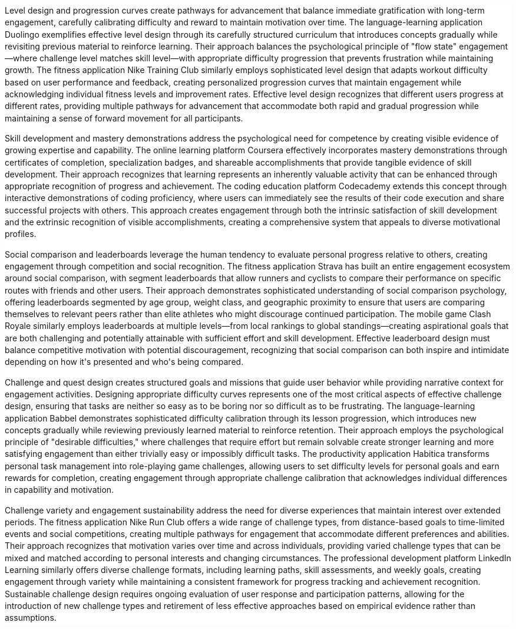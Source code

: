 Level design and progression curves create pathways for advancement that balance immediate gratification with long-term engagement, carefully calibrating difficulty and reward to maintain motivation over time. The language-learning application Duolingo exemplifies effective level design through its carefully structured curriculum that introduces concepts gradually while revisiting previous material to reinforce learning. Their approach balances the psychological principle of "flow state" engagement—where challenge level matches skill level—with appropriate difficulty progression that prevents frustration while maintaining growth. The fitness application Nike Training Club similarly employs sophisticated level design that adapts workout difficulty based on user performance and feedback, creating personalized progression curves that maintain engagement while acknowledging individual fitness levels and improvement rates. Effective level design recognizes that different users progress at different rates, providing multiple pathways for advancement that accommodate both rapid and gradual progression while maintaining a sense of forward movement for all participants.

Skill development and mastery demonstrations address the psychological need for competence by creating visible evidence of growing expertise and capability. The online learning platform Coursera effectively incorporates mastery demonstrations through certificates of completion, specialization badges, and shareable accomplishments that provide tangible evidence of skill development. Their approach recognizes that learning represents an inherently valuable activity that can be enhanced through appropriate recognition of progress and achievement. The coding education platform Codecademy extends this concept through interactive demonstrations of coding proficiency, where users can immediately see the results of their code execution and share successful projects with others. This approach creates engagement through both the intrinsic satisfaction of skill development and the extrinsic recognition of visible accomplishments, creating a comprehensive system that appeals to diverse motivational profiles.

Social comparison and leaderboards leverage the human tendency to evaluate personal progress relative to others, creating engagement through competition and social recognition. The fitness application Strava has built an entire engagement ecosystem around social comparison, with segment leaderboards that allow runners and cyclists to compare their performance on specific routes with friends and other users. Their approach demonstrates sophisticated understanding of social comparison psychology, offering leaderboards segmented by age group, weight class, and geographic proximity to ensure that users are comparing themselves to relevant peers rather than elite athletes who might discourage continued participation. The mobile game Clash Royale similarly employs leaderboards at multiple levels—from local rankings to global standings—creating aspirational goals that are both challenging and potentially attainable with sufficient effort and skill development. Effective leaderboard design must balance competitive motivation with potential discouragement, recognizing that social comparison can both inspire and intimidate depending on how it's presented and who's being compared.

Challenge and quest design creates structured goals and missions that guide user behavior while providing narrative context for engagement activities. Designing appropriate difficulty curves represents one of the most critical aspects of effective challenge design, ensuring that tasks are neither so easy as to be boring nor so difficult as to be frustrating. The language-learning application Babbel demonstrates sophisticated difficulty calibration through its lesson progression, which introduces new concepts gradually while reviewing previously learned material to reinforce retention. Their approach employs the psychological principle of "desirable difficulties," where challenges that require effort but remain solvable create stronger learning and more satisfying engagement than either trivially easy or impossibly difficult tasks. The productivity application Habitica transforms personal task management into role-playing game challenges, allowing users to set difficulty levels for personal goals and earn rewards for completion, creating engagement through appropriate challenge calibration that acknowledges individual differences in capability and motivation.

Challenge variety and engagement sustainability address the need for diverse experiences that maintain interest over extended periods. The fitness application Nike Run Club offers a wide range of challenge types, from distance-based goals to time-limited events and social competitions, creating multiple pathways for engagement that accommodate different preferences and abilities. Their approach recognizes that motivation varies over time and across individuals, providing varied challenge types that can be mixed and matched according to personal interests and changing circumstances. The professional development platform LinkedIn Learning similarly offers diverse challenge formats, including learning paths, skill assessments, and weekly goals, creating engagement through variety while maintaining a consistent framework for progress tracking and achievement recognition. Sustainable challenge design requires ongoing evaluation of user response and participation patterns, allowing for the introduction of new challenge types and retirement of less effective approaches based on empirical evidence rather than assumptions.
